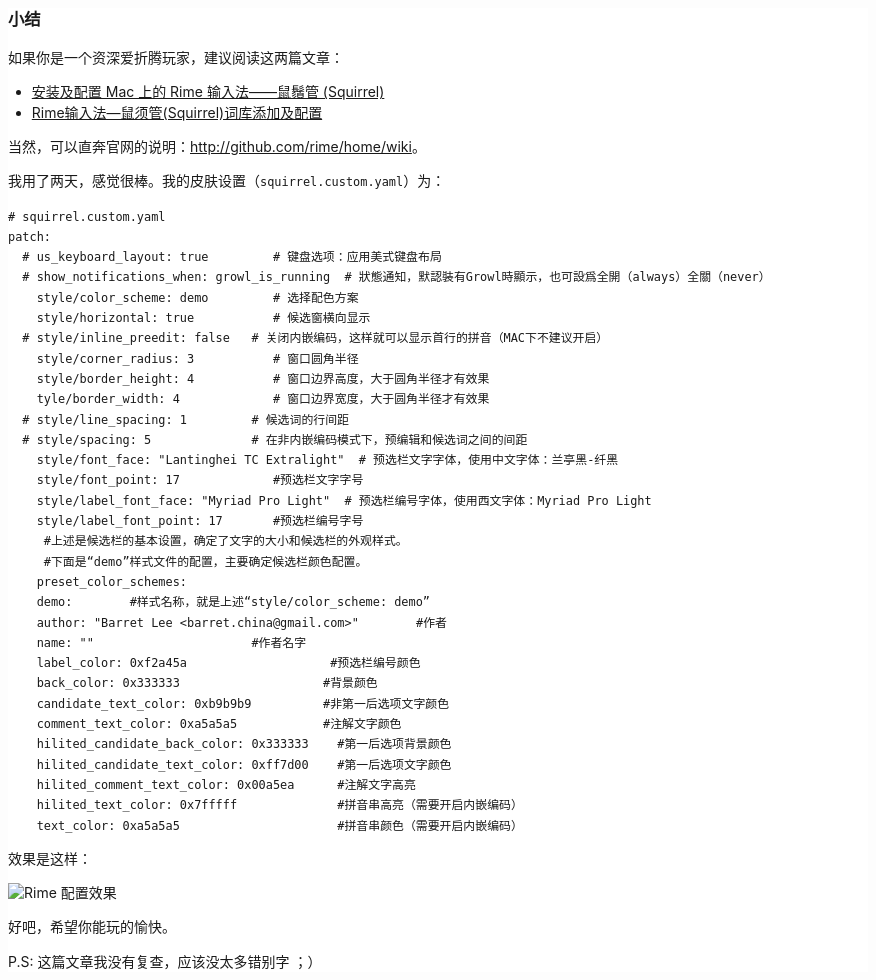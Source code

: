 ### 小结

如果你是一个资深爱折腾玩家，建议阅读这两篇文章：

- [安装及配置 Mac 上的 Rime 输入法——鼠鬚管 (Squirrel)](http://www.dreamxu.com/install-config-squirrel/)
- [Rime输入法—鼠须管(Squirrel)词库添加及配置](http://www.jianshu.com/p/cffc0ea094a7)

当然，可以直奔官网的说明：<http://github.com/rime/home/wiki>。

我用了两天，感觉很棒。我的皮肤设置（`squirrel.custom.yaml`）为：

```
# squirrel.custom.yaml
patch:
  # us_keyboard_layout: true         # 键盘选项：应用美式键盘布局
  # show_notifications_when: growl_is_running  # 狀態通知，默認裝有Growl時顯示，也可設爲全開（always）全關（never）
    style/color_scheme: demo         # 选择配色方案
    style/horizontal: true           # 候选窗横向显示
  # style/inline_preedit: false   # 关闭内嵌编码，这样就可以显示首行的拼音（MAC下不建议开启）
    style/corner_radius: 3           # 窗口圆角半径
    style/border_height: 4           # 窗口边界高度，大于圆角半径才有效果
    tyle/border_width: 4             # 窗口边界宽度，大于圆角半径才有效果
  # style/line_spacing: 1         # 候选词的行间距
  # style/spacing: 5              # 在非内嵌编码模式下，预编辑和候选词之间的间距
    style/font_face: "Lantinghei TC Extralight"  # 预选栏文字字体，使用中文字体：兰亭黑-纤黑
    style/font_point: 17             #预选栏文字字号
    style/label_font_face: "Myriad Pro Light"  # 预选栏编号字体，使用西文字体：Myriad Pro Light
    style/label_font_point: 17       #预选栏编号字号
     #上述是候选栏的基本设置，确定了文字的大小和候选栏的外观样式。
     #下面是“demo”样式文件的配置，主要确定候选栏颜色配置。
    preset_color_schemes:
    demo:        #样式名称，就是上述“style/color_scheme: demo”
    author: "Barret Lee <barret.china@gmail.com>"        #作者
    name: ""                      #作者名字
    label_color: 0xf2a45a                    #预选栏编号颜色
    back_color: 0x333333                    #背景颜色
    candidate_text_color: 0xb9b9b9          #非第一后选项文字颜色
    comment_text_color: 0xa5a5a5            #注解文字颜色
    hilited_candidate_back_color: 0x333333    #第一后选项背景颜色
    hilited_candidate_text_color: 0xff7d00    #第一后选项文字颜色
    hilited_comment_text_color: 0x00a5ea      #注解文字高亮
    hilited_text_color: 0x7fffff              #拼音串高亮（需要开启内嵌编码）
    text_color: 0xa5a5a5                      #拼音串颜色（需要开启内嵌编码）
```

效果是这样：

![Rime 配置效果](/blogimgs/2015/11/20151105_a9e4fc48.png)

好吧，希望你能玩的愉快。

P.S: 这篇文章我没有复查，应该没太多错别字 ；）
